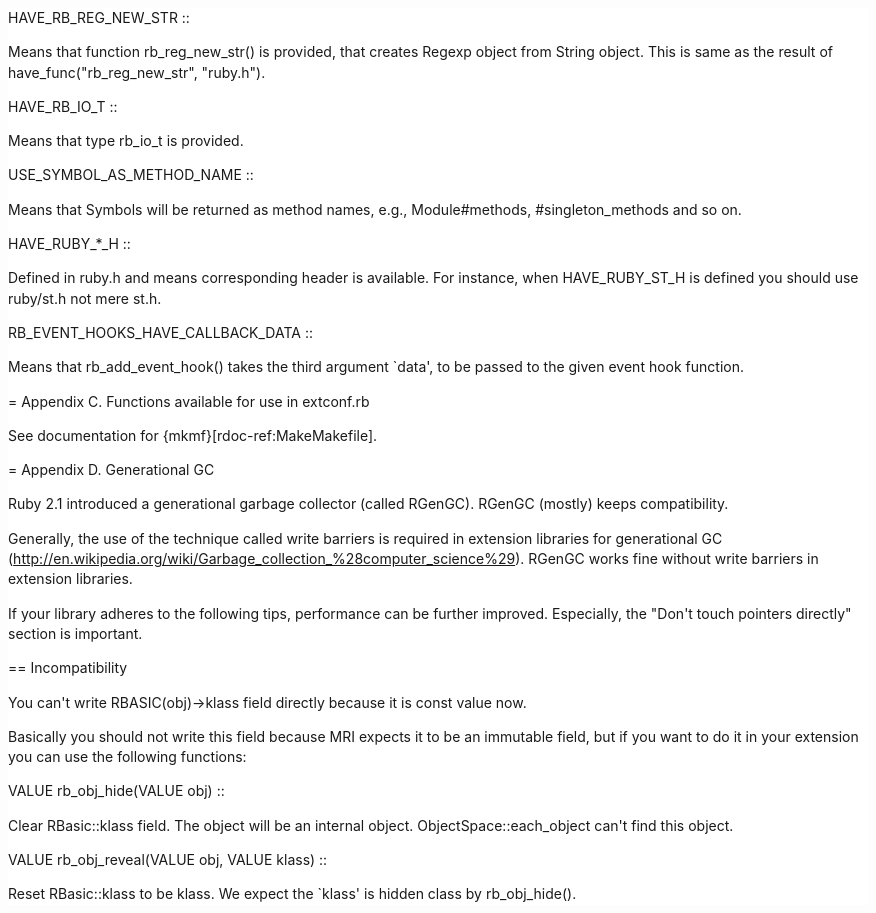 HAVE_RB_REG_NEW_STR ::

  Means that function rb_reg_new_str() is provided, that creates Regexp
  object from String object.  This is same as the result of
  have_func("rb_reg_new_str", "ruby.h").

HAVE_RB_IO_T ::

  Means that type rb_io_t is provided.

USE_SYMBOL_AS_METHOD_NAME ::

  Means that Symbols will be returned as method names, e.g.,
  Module#methods, #singleton_methods and so on.

HAVE_RUBY_*_H ::

  Defined in ruby.h and means corresponding header is available.  For
  instance, when HAVE_RUBY_ST_H is defined you should use ruby/st.h not
  mere st.h.

RB_EVENT_HOOKS_HAVE_CALLBACK_DATA ::

  Means that rb_add_event_hook() takes the third argument `data', to be
  passed to the given event hook function.

= Appendix C. Functions available for use in extconf.rb

See documentation for {mkmf}[rdoc-ref:MakeMakefile].

= Appendix D. Generational GC

Ruby 2.1 introduced a generational garbage collector (called RGenGC).
RGenGC (mostly) keeps compatibility.

Generally, the use of the technique called write barriers is required in
extension libraries for generational GC
(http://en.wikipedia.org/wiki/Garbage_collection_%28computer_science%29).
RGenGC works fine without write barriers in extension libraries.

If your library adheres to the following tips, performance can
be further improved. Especially, the "Don't touch pointers directly" section is
important.

== Incompatibility

You can't write RBASIC(obj)->klass field directly because it is const
value now.

Basically you should not write this field because MRI expects it to be
an immutable field, but if you want to do it in your extension you can
use the following functions:

VALUE rb_obj_hide(VALUE obj) ::

  Clear RBasic::klass field. The object will be an internal object.
  ObjectSpace::each_object can't find this object.

VALUE rb_obj_reveal(VALUE obj, VALUE klass) ::

  Reset RBasic::klass to be klass.
  We expect the `klass' is hidden class by rb_obj_hide().
